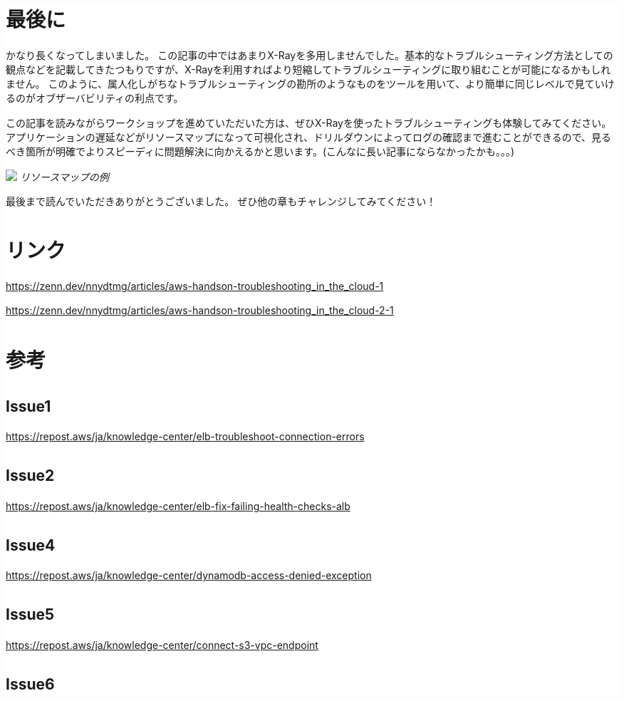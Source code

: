 

# 最後に
かなり長くなってしまいました。
この記事の中ではあまりX-Rayを多用しませんでした。基本的なトラブルシューティング方法としての観点などを記載してきたつもりですが、X-Rayを利用すればより短縮してトラブルシューティングに取り組むことが可能になるかもしれません。
このように、属人化しがちなトラブルシューティングの勘所のようなものをツールを用いて、より簡単に同じレベルで見ていけるのがオブザーバビリティの利点です。

この記事を読みながらワークショップを進めていただいた方は、ぜひX-Rayを使ったトラブルシューティングも体験してみてください。
アプリケーションの遅延などがリソースマップになって可視化され、ドリルダウンによってログの確認まで進むことができるので、見るべき箇所が明確でよりスピーディに問題解決に向かえるかと思います。(こんなに長い記事にならなかったかも。。。)

![](https://storage.googleapis.com/zenn-user-upload/20da6ad9d92e-20240518.png)
*リソースマップの例*

最後まで読んでいただきありがとうございました。
ぜひ他の章もチャレンジしてみてください！


# リンク

https://zenn.dev/nnydtmg/articles/aws-handson-troubleshooting_in_the_cloud-1

https://zenn.dev/nnydtmg/articles/aws-handson-troubleshooting_in_the_cloud-2-1


# 参考
## Issue1
https://repost.aws/ja/knowledge-center/elb-troubleshoot-connection-errors

## Issue2
https://repost.aws/ja/knowledge-center/elb-fix-failing-health-checks-alb

## Issue4
https://repost.aws/ja/knowledge-center/dynamodb-access-denied-exception

## Issue5
https://repost.aws/ja/knowledge-center/connect-s3-vpc-endpoint

## Issue6


